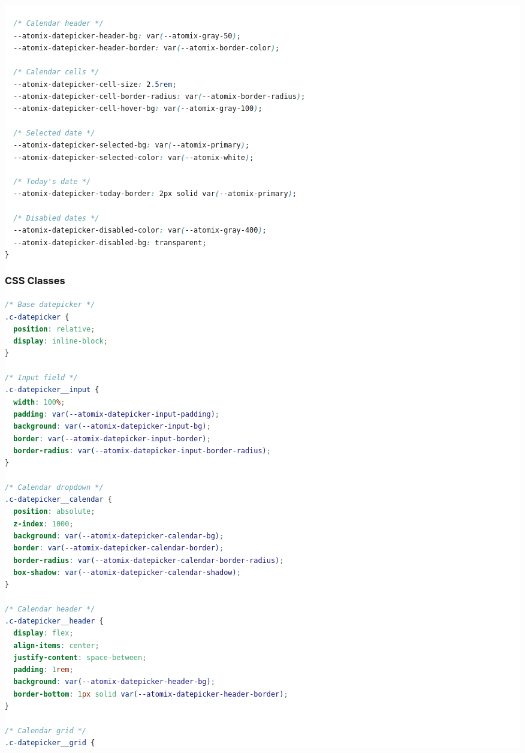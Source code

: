 ```css

  /* Calendar header */
  --atomix-datepicker-header-bg: var(--atomix-gray-50);
  --atomix-datepicker-header-border: var(--atomix-border-color);

  /* Calendar cells */
  --atomix-datepicker-cell-size: 2.5rem;
  --atomix-datepicker-cell-border-radius: var(--atomix-border-radius);
  --atomix-datepicker-cell-hover-bg: var(--atomix-gray-100);

  /* Selected date */
  --atomix-datepicker-selected-bg: var(--atomix-primary);
  --atomix-datepicker-selected-color: var(--atomix-white);

  /* Today's date */
  --atomix-datepicker-today-border: 2px solid var(--atomix-primary);

  /* Disabled dates */
  --atomix-datepicker-disabled-color: var(--atomix-gray-400);
  --atomix-datepicker-disabled-bg: transparent;
}
```

### CSS Classes

```css
/* Base datepicker */
.c-datepicker {
  position: relative;
  display: inline-block;
}

/* Input field */
.c-datepicker__input {
  width: 100%;
  padding: var(--atomix-datepicker-input-padding);
  background: var(--atomix-datepicker-input-bg);
  border: var(--atomix-datepicker-input-border);
  border-radius: var(--atomix-datepicker-input-border-radius);
}

/* Calendar dropdown */
.c-datepicker__calendar {
  position: absolute;
  z-index: 1000;
  background: var(--atomix-datepicker-calendar-bg);
  border: var(--atomix-datepicker-calendar-border);
  border-radius: var(--atomix-datepicker-calendar-border-radius);
  box-shadow: var(--atomix-datepicker-calendar-shadow);
}

/* Calendar header */
.c-datepicker__header {
  display: flex;
  align-items: center;
  justify-content: space-between;
  padding: 1rem;
  background: var(--atomix-datepicker-header-bg);
  border-bottom: 1px solid var(--atomix-datepicker-header-border);
}

/* Calendar grid */
.c-datepicker__grid {
```